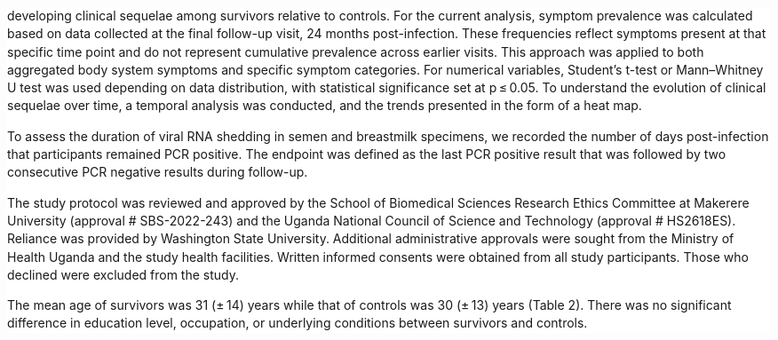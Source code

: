 developing clinical sequelae among survivors relative to controls. For the current analysis, symptom prevalence was calculated based on data collected at the final follow-up visit, 24&#x000a0;months post-infection. These frequencies reflect symptoms present at that specific time point and do not represent cumulative prevalence across earlier visits. This approach was applied to both aggregated body system symptoms and specific symptom categories. For numerical variables, Student&#x02019;s t-test or Mann&#x02013;Whitney U test was used depending on data distribution, with statistical significance set at <italic>p</italic>&#x02009;&#x02264;&#x02009;0.05. To understand the evolution of clinical sequelae over time, a temporal analysis was conducted, and the trends presented in the form of a heat map.</p><p id="Par50">To assess the duration of viral RNA shedding in semen and breastmilk specimens, we recorded the number of days post-infection that participants remained PCR positive. The endpoint was defined as the last PCR positive result that was followed by two consecutive PCR negative results during follow-up.</p></sec><sec id="Sec9"><title>Ethical considerations
</title><p id="Par51">The study protocol was reviewed and approved by the School of Biomedical Sciences Research Ethics Committee at Makerere University (approval # SBS-2022-243) and the Uganda National Council of Science and Technology (approval # HS2618ES). Reliance was provided by Washington State University. Additional administrative approvals were sought from the Ministry of Health Uganda and the study health facilities. Written informed consents were obtained from all study participants. Those who declined were excluded from the study.</p></sec></sec><sec id="Sec10"><title>Results</title><sec id="Sec11"><title>Sociodemographic characteristics of Uganda SUDV survivors</title><p id="Par52">The mean age of survivors was 31 (&#x000b1;&#x02009;14) years while that of controls was 30 (&#x000b1;&#x02009;13) years (Table&#x000a0;<xref rid="Tab2" ref-type="table">2</xref>). There was no significant difference in education level, occupation, or underlying conditions between survivors and controls.